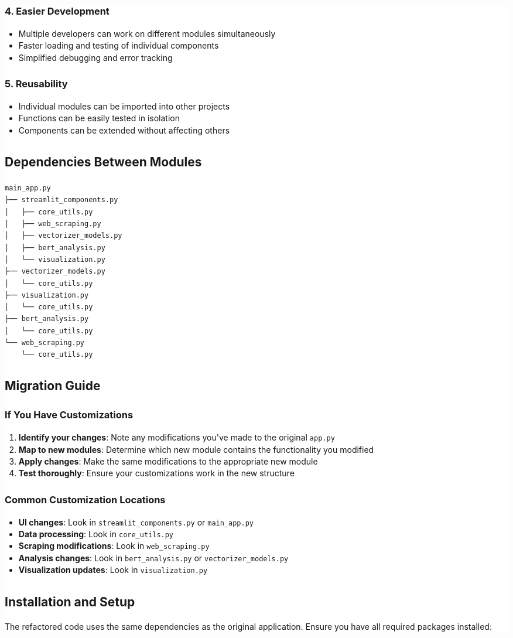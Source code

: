 ### 4. **Easier Development**
- Multiple developers can work on different modules simultaneously
- Faster loading and testing of individual components
- Simplified debugging and error tracking

### 5. **Reusability**
- Individual modules can be imported into other projects
- Functions can be easily tested in isolation
- Components can be extended without affecting others

## Dependencies Between Modules

```
main_app.py
├── streamlit_components.py
│   ├── core_utils.py
│   ├── web_scraping.py
│   ├── vectorizer_models.py
│   ├── bert_analysis.py
│   └── visualization.py
├── vectorizer_models.py
│   └── core_utils.py
├── visualization.py
│   └── core_utils.py
├── bert_analysis.py
│   └── core_utils.py
└── web_scraping.py
    └── core_utils.py
```

## Migration Guide

### If You Have Customizations
1. **Identify your changes**: Note any modifications you've made to the original `app.py`
2. **Map to new modules**: Determine which new module contains the functionality you modified
3. **Apply changes**: Make the same modifications to the appropriate new module
4. **Test thoroughly**: Ensure your customizations work in the new structure

### Common Customization Locations
- **UI changes**: Look in `streamlit_components.py` or `main_app.py`
- **Data processing**: Look in `core_utils.py`
- **Scraping modifications**: Look in `web_scraping.py`
- **Analysis changes**: Look in `bert_analysis.py` or `vectorizer_models.py`
- **Visualization updates**: Look in `visualization.py`

## Installation and Setup

The refactored code uses the same dependencies as the original application. Ensure you have all required packages installed:
